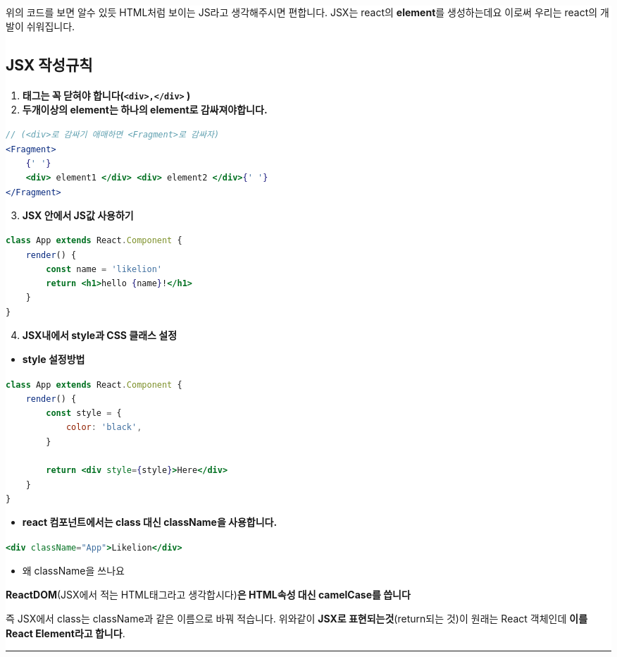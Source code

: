 위의 코드를 보면 알수 있듯 HTML처럼 보이는 JS라고 생각해주시면 편합니다.
JSX는 react의 **element**를 생성하는데요
이로써 우리는 react의 개발이 쉬워집니다.

## JSX 작성규칙

1. **태그는 꼭 닫혀야 합니다(`<div>,</div>` )**
2. **두개이상의 element는 하나의 element로 감싸져야합니다.**

```jsx
// (<div>로 감싸기 애매하면 <Fragment>로 감싸자)
<Fragment>
    {' '}
    <div> element1 </div> <div> element2 </div>{' '}
</Fragment>
```

3. **JSX 안에서 JS값 사용하기**

```jsx
class App extends React.Component {
    render() {
        const name = 'likelion'
        return <h1>hello {name}!</h1>
    }
}
```

4.  **JSX내에서 style과 CSS 클래스 설정**

-   **style 설정방법**

```jsx
class App extends React.Component {
    render() {
        const style = {
            color: 'black',
        }

        return <div style={style}>Here</div>
    }
}
```

-   **react 컴포넌트에서는 class 대신 className을 사용합니다.**

```jsx
<div className="App">Likelion</div>
```

-   왜 className을 쓰나요

**ReactDOM**(JSX에서 적는 HTML태그라고 생각합시다)**은 HTML속성 대신 camelCase를 씁니다**

즉 JSX에서 class는 className과 같은 이름으로 바꿔 적습니다.
위와같이 **JSX로 표현되는것**(return되는 것)이 원래는 React 객체인데 **이를 React Element라고 합니다**.

---

